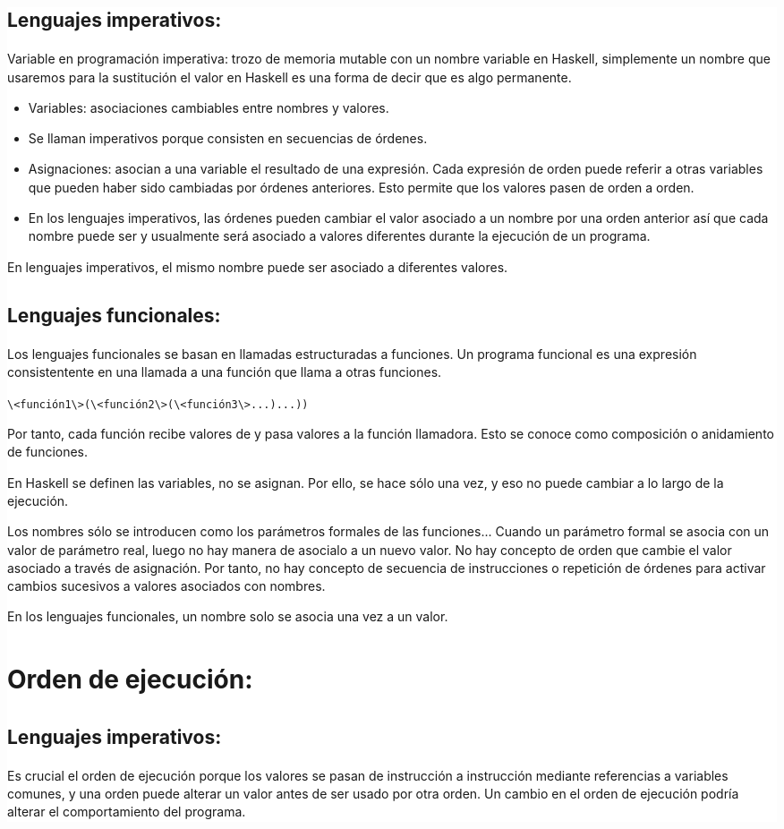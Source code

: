 ## Lenguajes imperativos: ##

Variable en programación imperativa: trozo de memoria mutable con un nombre variable en Haskell,
simplemente un nombre que usaremos para la sustitución el valor en Haskell es una forma de decir que es algo permanente.

* Variables: asociaciones cambiables entre nombres y valores.

* Se llaman imperativos porque consisten en secuencias de órdenes.

* Asignaciones: asocian a una variable el resultado de una expresión. Cada expresión de orden puede
referir a otras variables que pueden haber sido cambiadas por órdenes anteriores. Esto permite que los
valores pasen de orden a orden.

* En los lenguajes imperativos, las órdenes pueden cambiar el valor asociado a un nombre por una orden anterior así que cada nombre puede ser y usualmente será asociado a valores diferentes durante la ejecución de un programa.

En lenguajes imperativos, el mismo nombre puede ser asociado a diferentes valores.

## Lenguajes funcionales: ##

Los lenguajes funcionales se basan en llamadas estructuradas a funciones. Un programa funcional es una
expresión consistentente en una llamada a una función que llama a otras funciones.

    \<función1\>(\<función2\>(\<función3\>...)...))

Por tanto, cada función recibe valores de y pasa valores a la función llamadora. Esto se conoce como
composición o anidamiento de funciones.

En Haskell se definen las variables, no se asignan. Por ello, se hace sólo una vez, y eso no puede cambiar a lo largo de la ejecución.

Los nombres sólo se introducen como los parámetros formales de las funciones... Cuando un parámetro 
formal se asocia con un valor de parámetro real, luego no hay manera de asocialo a un nuevo valor. No 
hay concepto de orden que cambie el valor asociado a través de asignación. Por tanto, no hay concepto 
de secuencia de instrucciones o repetición de órdenes para activar cambios sucesivos a valores 
asociados con nombres.

En los lenguajes funcionales, un nombre solo se asocia una vez a un valor.

# Orden de ejecución:

## Lenguajes imperativos: ##

Es crucial el orden de ejecución porque los valores se pasan de instrucción a instrucción mediante
referencias a variables comunes, y una orden puede alterar un valor antes de ser usado por otra 
orden. Un cambio en el orden de ejecución podría alterar el comportamiento del programa.
